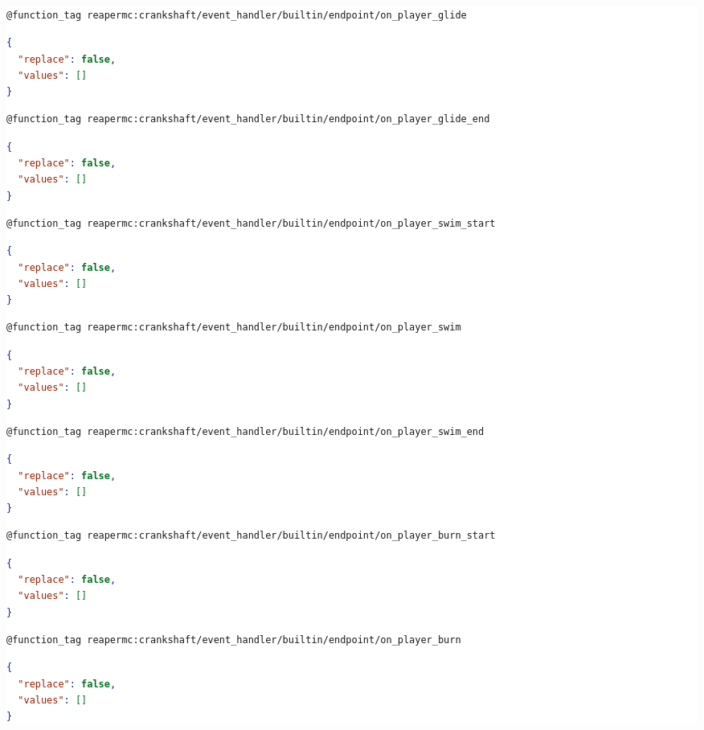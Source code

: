 `@function_tag reapermc:crankshaft/event_handler/builtin/endpoint/on_player_glide`

```json
{
  "replace": false,
  "values": []
}
```

`@function_tag reapermc:crankshaft/event_handler/builtin/endpoint/on_player_glide_end`

```json
{
  "replace": false,
  "values": []
}
```

`@function_tag reapermc:crankshaft/event_handler/builtin/endpoint/on_player_swim_start`

```json
{
  "replace": false,
  "values": []
}
```

`@function_tag reapermc:crankshaft/event_handler/builtin/endpoint/on_player_swim`

```json
{
  "replace": false,
  "values": []
}
```

`@function_tag reapermc:crankshaft/event_handler/builtin/endpoint/on_player_swim_end`

```json
{
  "replace": false,
  "values": []
}
```

`@function_tag reapermc:crankshaft/event_handler/builtin/endpoint/on_player_burn_start`

```json
{
  "replace": false,
  "values": []
}
```

`@function_tag reapermc:crankshaft/event_handler/builtin/endpoint/on_player_burn`

```json
{
  "replace": false,
  "values": []
}
```
